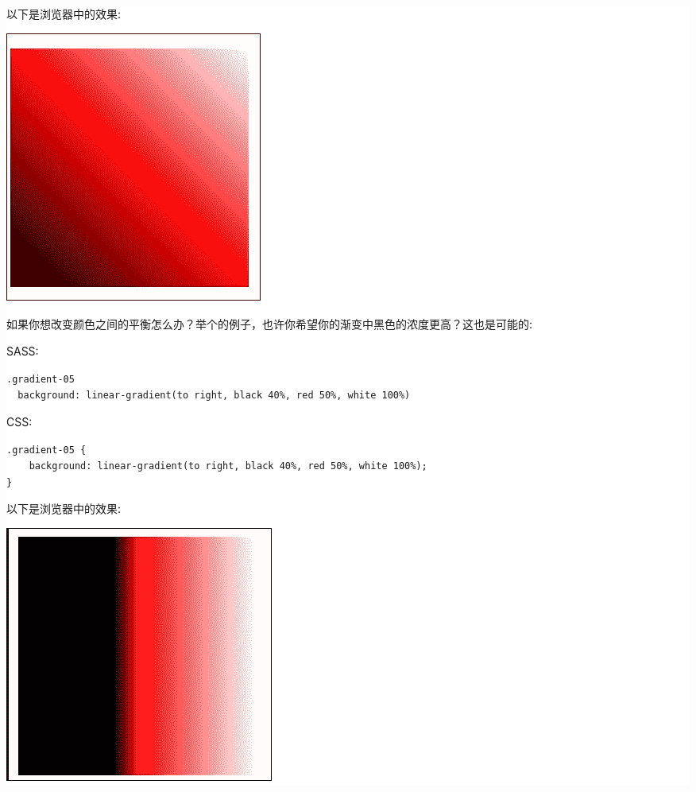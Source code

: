以下是浏览器中的效果:

![Linear gradients](img/00138.jpeg)

如果你想改变颜色之间的平衡怎么办？举个的例子，也许你希望你的渐变中黑色的浓度更高？这也是可能的:

SASS:

```html
.gradient-05
  background: linear-gradient(to right, black 40%, red 50%, white 100%)
```

CSS:

```html
.gradient-05 {
    background: linear-gradient(to right, black 40%, red 50%, white 100%);
}
```

以下是浏览器中的效果:

![Linear gradients](img/00139.jpeg)
